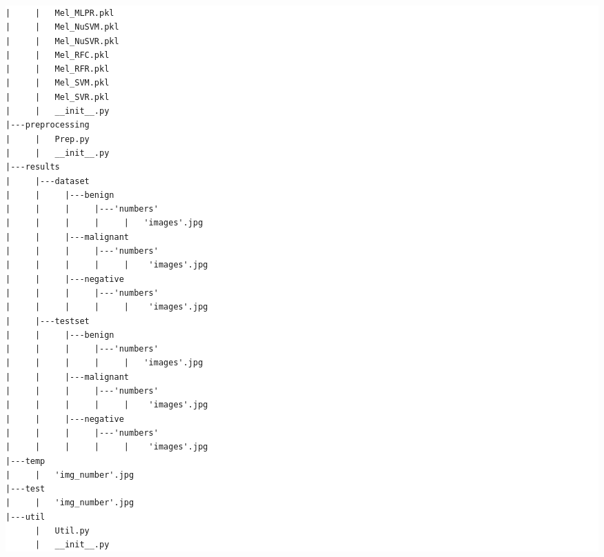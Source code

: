     |     |   Mel_MLPR.pkl
    |     |   Mel_NuSVM.pkl
    |     |   Mel_NuSVR.pkl
    |     |   Mel_RFC.pkl
    |     |   Mel_RFR.pkl
    |     |   Mel_SVM.pkl
    |     |   Mel_SVR.pkl
    |     |   __init__.py
    |---preprocessing
    |     |   Prep.py
    |     |   __init__.py
    |---results
    |     |---dataset
    |     |     |---benign
    |     |     |     |---'numbers'
    |     |     |     |     |   'images'.jpg
    |     |     |---malignant
    |     |     |     |---'numbers'
    |     |     |     |     |    'images'.jpg
    |     |     |---negative
    |     |     |     |---'numbers'
    |     |     |     |     |    'images'.jpg
    |     |---testset
    |     |     |---benign
    |     |     |     |---'numbers'
    |     |     |     |     |   'images'.jpg
    |     |     |---malignant
    |     |     |     |---'numbers'
    |     |     |     |     |    'images'.jpg
    |     |     |---negative
    |     |     |     |---'numbers'
    |     |     |     |     |    'images'.jpg
    |---temp
    |     |   'img_number'.jpg
    |---test
    |     |   'img_number'.jpg
    |---util
          |   Util.py
          |   __init__.py
